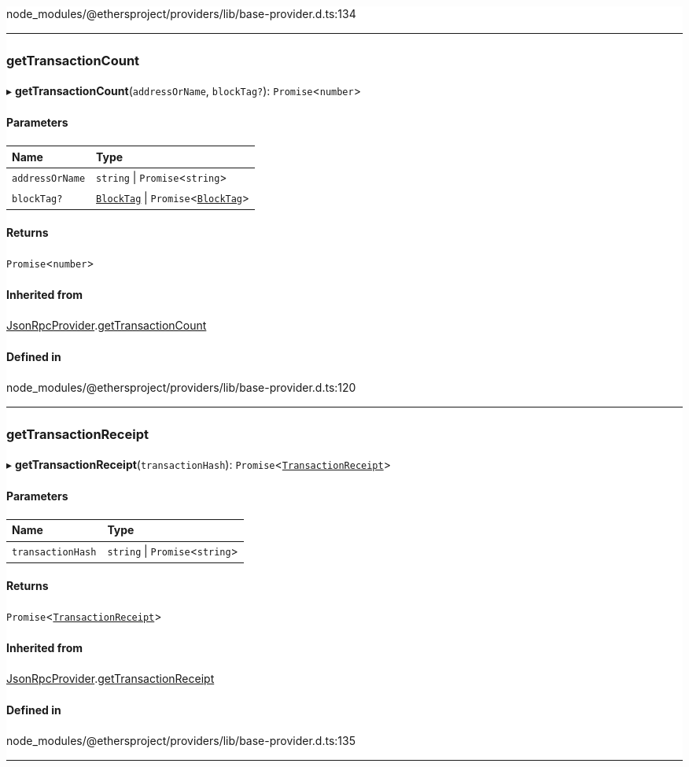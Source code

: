 node_modules/@ethersproject/providers/lib/base-provider.d.ts:134

___

### getTransactionCount

▸ **getTransactionCount**(`addressOrName`, `blockTag?`): `Promise`<`number`\>

#### Parameters

| Name | Type |
| :------ | :------ |
| `addressOrName` | `string` \| `Promise`<`string`\> |
| `blockTag?` | [`BlockTag`](../wiki/%3Cinternal%3E#blocktag) \| `Promise`<[`BlockTag`](../wiki/%3Cinternal%3E#blocktag)\> |

#### Returns

`Promise`<`number`\>

#### Inherited from

[JsonRpcProvider](../wiki/%3Cinternal%3E.JsonRpcProvider).[getTransactionCount](../wiki/%3Cinternal%3E.JsonRpcProvider#gettransactioncount)

#### Defined in

node_modules/@ethersproject/providers/lib/base-provider.d.ts:120

___

### getTransactionReceipt

▸ **getTransactionReceipt**(`transactionHash`): `Promise`<[`TransactionReceipt`](../wiki/%3Cinternal%3E.TransactionReceipt)\>

#### Parameters

| Name | Type |
| :------ | :------ |
| `transactionHash` | `string` \| `Promise`<`string`\> |

#### Returns

`Promise`<[`TransactionReceipt`](../wiki/%3Cinternal%3E.TransactionReceipt)\>

#### Inherited from

[JsonRpcProvider](../wiki/%3Cinternal%3E.JsonRpcProvider).[getTransactionReceipt](../wiki/%3Cinternal%3E.JsonRpcProvider#gettransactionreceipt)

#### Defined in

node_modules/@ethersproject/providers/lib/base-provider.d.ts:135

___
